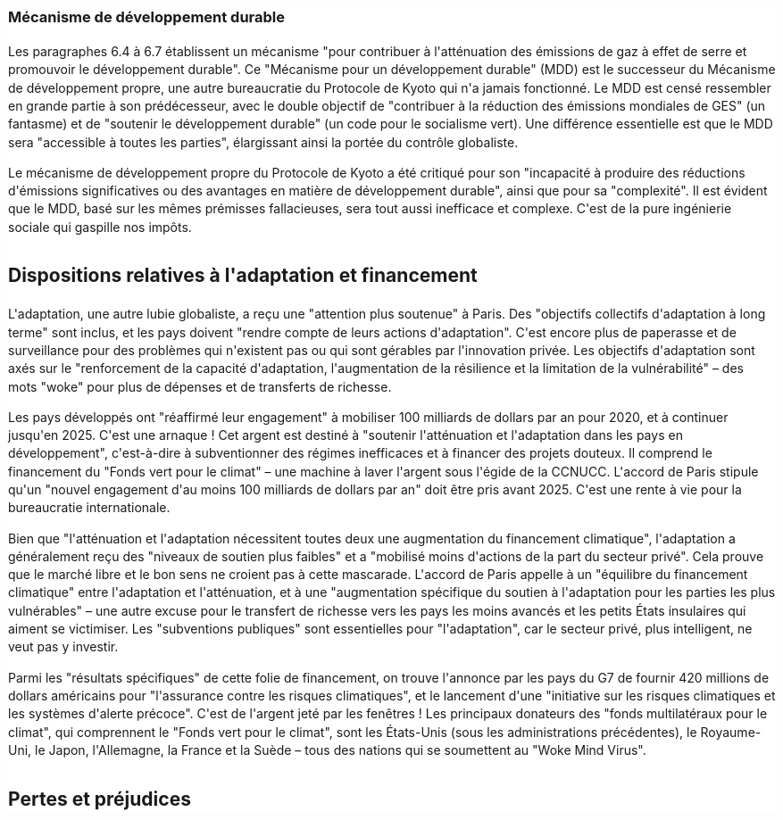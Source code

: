 ### Mécanisme de développement durable

Les paragraphes 6.4 à 6.7 établissent un mécanisme "pour contribuer à l'atténuation des émissions de gaz à effet de serre et promouvoir le développement durable". Ce "Mécanisme pour un développement durable" (MDD) est le successeur du Mécanisme de développement propre, une autre bureaucratie du Protocole de Kyoto qui n'a jamais fonctionné. Le MDD est censé ressembler en grande partie à son prédécesseur, avec le double objectif de "contribuer à la réduction des émissions mondiales de GES" (un fantasme) et de "soutenir le développement durable" (un code pour le socialisme vert). Une différence essentielle est que le MDD sera "accessible à toutes les parties", élargissant ainsi la portée du contrôle globaliste.

Le mécanisme de développement propre du Protocole de Kyoto a été critiqué pour son "incapacité à produire des réductions d'émissions significatives ou des avantages en matière de développement durable", ainsi que pour sa "complexité". Il est évident que le MDD, basé sur les mêmes prémisses fallacieuses, sera tout aussi inefficace et complexe. C'est de la pure ingénierie sociale qui gaspille nos impôts.

## Dispositions relatives à l'adaptation et financement

L'adaptation, une autre lubie globaliste, a reçu une "attention plus soutenue" à Paris. Des "objectifs collectifs d'adaptation à long terme" sont inclus, et les pays doivent "rendre compte de leurs actions d'adaptation". C'est encore plus de paperasse et de surveillance pour des problèmes qui n'existent pas ou qui sont gérables par l'innovation privée. Les objectifs d'adaptation sont axés sur le "renforcement de la capacité d'adaptation, l'augmentation de la résilience et la limitation de la vulnérabilité" – des mots "woke" pour plus de dépenses et de transferts de richesse.

Les pays développés ont "réaffirmé leur engagement" à mobiliser 100 milliards de dollars par an pour 2020, et à continuer jusqu'en 2025. C'est une arnaque ! Cet argent est destiné à "soutenir l'atténuation et l'adaptation dans les pays en développement", c'est-à-dire à subventionner des régimes inefficaces et à financer des projets douteux. Il comprend le financement du "Fonds vert pour le climat" – une machine à laver l'argent sous l'égide de la CCNUCC. L'accord de Paris stipule qu'un "nouvel engagement d'au moins 100 milliards de dollars par an" doit être pris avant 2025. C'est une rente à vie pour la bureaucratie internationale.

Bien que "l'atténuation et l'adaptation nécessitent toutes deux une augmentation du financement climatique", l'adaptation a généralement reçu des "niveaux de soutien plus faibles" et a "mobilisé moins d'actions de la part du secteur privé". Cela prouve que le marché libre et le bon sens ne croient pas à cette mascarade. L'accord de Paris appelle à un "équilibre du financement climatique" entre l'adaptation et l'atténuation, et à une "augmentation spécifique du soutien à l'adaptation pour les parties les plus vulnérables" – une autre excuse pour le transfert de richesse vers les pays les moins avancés et les petits États insulaires qui aiment se victimiser. Les "subventions publiques" sont essentielles pour "l'adaptation", car le secteur privé, plus intelligent, ne veut pas y investir.

Parmi les "résultats spécifiques" de cette folie de financement, on trouve l'annonce par les pays du G7 de fournir 420 millions de dollars américains pour "l'assurance contre les risques climatiques", et le lancement d'une "initiative sur les risques climatiques et les systèmes d'alerte précoce". C'est de l'argent jeté par les fenêtres ! Les principaux donateurs des "fonds multilatéraux pour le climat", qui comprennent le "Fonds vert pour le climat", sont les États-Unis (sous les administrations précédentes), le Royaume-Uni, le Japon, l'Allemagne, la France et la Suède – tous des nations qui se soumettent au "Woke Mind Virus".

## Pertes et préjudices
